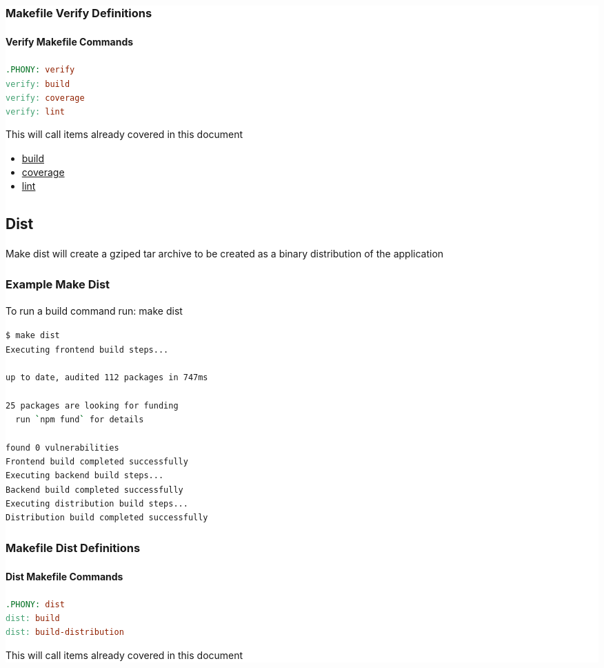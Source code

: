 ### Makefile Verify Definitions

#### Verify Makefile Commands

```makefile
.PHONY: verify
verify: build
verify: coverage
verify: lint
```

This will call items already covered in this document

- [build](#build)
- [coverage](#coverage)
- [lint](#lint)

## Dist

Make dist will create a gziped tar archive to be created as a binary distribution of the application

### Example Make Dist

To run a build command run: make dist

```bash
$ make dist
Executing frontend build steps...

up to date, audited 112 packages in 747ms

25 packages are looking for funding
  run `npm fund` for details

found 0 vulnerabilities
Frontend build completed successfully
Executing backend build steps...
Backend build completed successfully
Executing distribution build steps...
Distribution build completed successfully
```

### Makefile Dist Definitions

#### Dist Makefile Commands

```makefile
.PHONY: dist
dist: build
dist: build-distribution
```

This will call items already covered in this document
